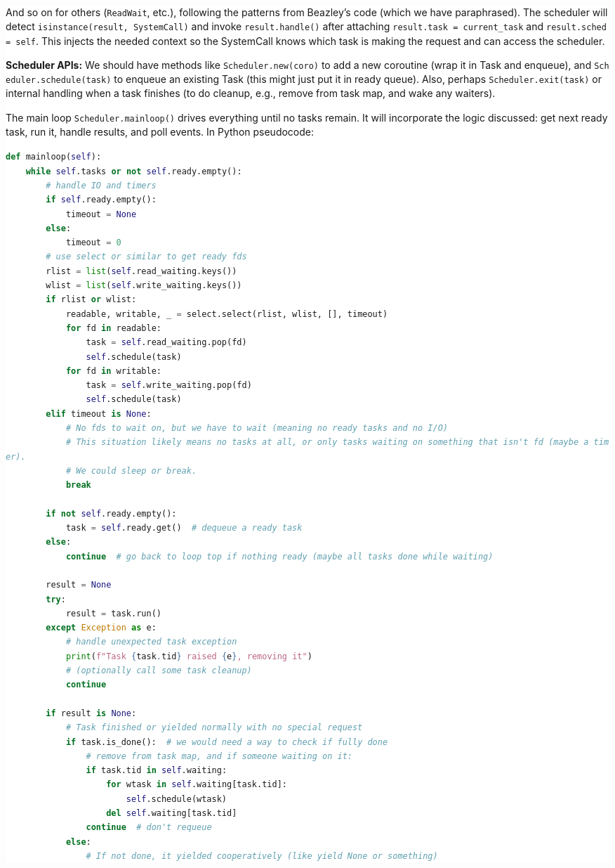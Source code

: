 And so on for others (`ReadWait`, etc.), following the patterns from Beazley’s code (which we have paraphrased). The scheduler will detect `isinstance(result, SystemCall)` and invoke `result.handle()` after attaching `result.task = current_task` and `result.sched = self`. This injects the needed context so the SystemCall knows which task is making the request and can access the scheduler.

**Scheduler APIs:** We should have methods like `Scheduler.new(coro)` to add a new coroutine (wrap it in Task and enqueue), and `Scheduler.schedule(task)` to enqueue an existing Task (this might just put it in ready queue). Also, perhaps `Scheduler.exit(task)` or internal handling when a task finishes (to do cleanup, e.g., remove from task map, and wake any waiters).

The main loop `Scheduler.mainloop()` drives everything until no tasks remain. It will incorporate the logic discussed: get next ready task, run it, handle results, and poll events. In Python pseudocode:

```python
def mainloop(self):
    while self.tasks or not self.ready.empty():
        # handle IO and timers
        if self.ready.empty():
            timeout = None
        else:
            timeout = 0
        # use select or similar to get ready fds
        rlist = list(self.read_waiting.keys())
        wlist = list(self.write_waiting.keys())
        if rlist or wlist:
            readable, writable, _ = select.select(rlist, wlist, [], timeout)
            for fd in readable:
                task = self.read_waiting.pop(fd)
                self.schedule(task)
            for fd in writable:
                task = self.write_waiting.pop(fd)
                self.schedule(task)
        elif timeout is None:
            # No fds to wait on, but we have to wait (meaning no ready tasks and no I/O)
            # This situation likely means no tasks at all, or only tasks waiting on something that isn't fd (maybe a timer).
            # We could sleep or break.
            break

        if not self.ready.empty():
            task = self.ready.get()  # dequeue a ready task
        else:
            continue  # go back to loop top if nothing ready (maybe all tasks done while waiting)

        result = None
        try:
            result = task.run()
        except Exception as e:
            # handle unexpected task exception
            print(f"Task {task.tid} raised {e}, removing it")
            # (optionally call some task cleanup)
            continue

        if result is None:
            # Task finished or yielded normally with no special request
            if task.is_done():  # we would need a way to check if fully done
                # remove from task map, and if someone waiting on it:
                if task.tid in self.waiting:
                    for wtask in self.waiting[task.tid]:
                        self.schedule(wtask)
                    del self.waiting[task.tid]
                continue  # don't requeue
            else:
                # If not done, it yielded cooperatively (like yield None or something)
```